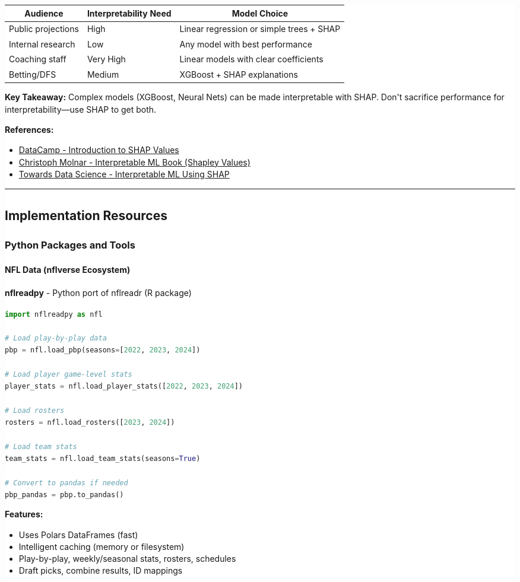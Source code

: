 | Audience           | Interpretability Need | Model Choice                             |
| ------------------ | --------------------- | ---------------------------------------- |
| Public projections | High                  | Linear regression or simple trees + SHAP |
| Internal research  | Low                   | Any model with best performance          |
| Coaching staff     | Very High             | Linear models with clear coefficients    |
| Betting/DFS        | Medium                | XGBoost + SHAP explanations              |

**Key Takeaway:** Complex models (XGBoost, Neural Nets) can be made interpretable with SHAP. Don't sacrifice performance for interpretability—use SHAP to get both.

**References:**

- [DataCamp - Introduction to SHAP Values](https://www.datacamp.com/tutorial/introduction-to-shap-values-machine-learning-interpretability)
- [Christoph Molnar - Interpretable ML Book (Shapley Values)](https://christophm.github.io/interpretable-ml-book/shapley.html)
- [Towards Data Science - Interpretable ML Using SHAP](https://towardsdatascience.com/interpretable-machine-learning-using-shap-theory-and-applications-26c12f7a7f1a/)

______________________________________________________________________

## Implementation Resources

### Python Packages and Tools

#### NFL Data (nflverse Ecosystem)

**nflreadpy** - Python port of nflreadr (R package)

```python
import nflreadpy as nfl

# Load play-by-play data
pbp = nfl.load_pbp(seasons=[2022, 2023, 2024])

# Load player game-level stats
player_stats = nfl.load_player_stats([2022, 2023, 2024])

# Load rosters
rosters = nfl.load_rosters([2023, 2024])

# Load team stats
team_stats = nfl.load_team_stats(seasons=True)

# Convert to pandas if needed
pbp_pandas = pbp.to_pandas()
```

**Features:**

- Uses Polars DataFrames (fast)
- Intelligent caching (memory or filesystem)
- Play-by-play, weekly/seasonal stats, rosters, schedules
- Draft picks, combine results, ID mappings
